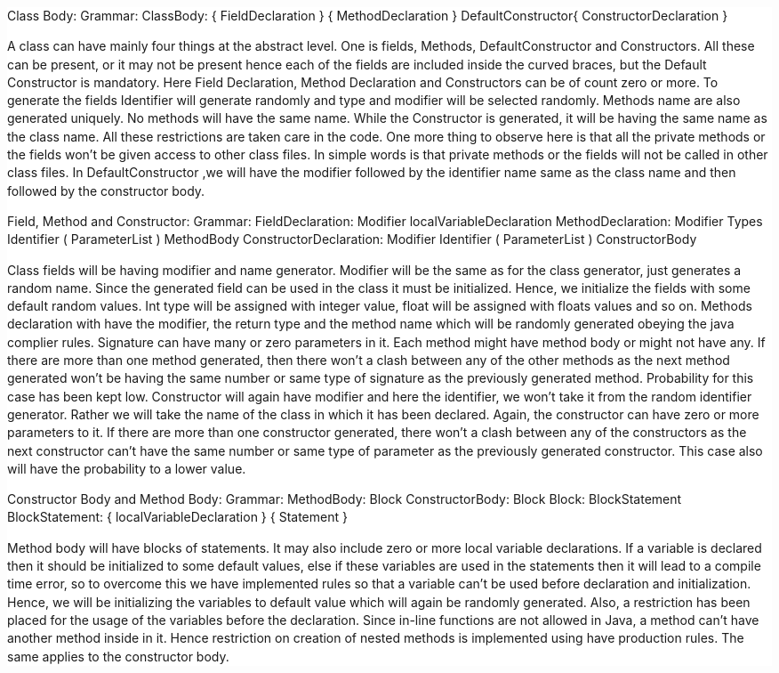 Class Body:
Grammar: 
ClassBody: { FieldDeclaration } { MethodDeclaration }  DefaultConstructor{ ConstructorDeclaration }

A class can have mainly four things at the abstract level. One is fields, Methods, DefaultConstructor and Constructors. All these can be present, or it may not be present hence each of the fields are included inside the curved braces, but the Default Constructor is mandatory. Here Field Declaration, Method Declaration and Constructors can be of count zero or more. To generate the fields Identifier will generate randomly and type and modifier will be selected randomly. Methods name are also generated uniquely. No methods will have the same name. While the Constructor is generated, it will be having the same name as the class name. All these restrictions are taken care in the code. One more thing to observe here is that all the private methods or the fields won’t be given access to other class files. In simple words is that private methods or the fields will not be called in other class files. In DefaultConstructor ,we will have the modifier followed by the identifier name same as the class name and then followed by the constructor body.

Field, Method and Constructor:
Grammar: 
FieldDeclaration: Modifier localVariableDeclaration
MethodDeclaration: Modifier Types Identifier (  ParameterList  ) MethodBody
ConstructorDeclaration: Modifier Identifier (  ParameterList  ) ConstructorBody

Class fields will be having modifier and name generator. Modifier will be the same as for the class generator, just generates a random name. Since the generated field can be used in the class it must be initialized. Hence, we initialize the fields with some default random values. Int type will be assigned with integer value, float will be assigned with floats values and so on.
Methods declaration with have the modifier, the return type and the method name which will be randomly generated obeying the java complier rules. Signature can have many or zero parameters in it. Each method might have method body or might not have any. If there are more than one method generated, then there won’t a clash between any of the other methods as the next method generated won’t be having the same number or same type of signature as the previously generated method. Probability for this case has been kept low.
Constructor will again have modifier and here the identifier, we won’t take it from the random identifier generator. Rather we will take the name of the class in which it has been declared. Again, the constructor can have zero or more parameters to it. If there are more than one constructor generated, there won’t a clash between any of the constructors as the next constructor can’t have the same number or same type of parameter as the previously generated constructor. This case also will have the probability to a lower value.

Constructor Body and Method Body:
Grammar: 
MethodBody: Block
ConstructorBody: Block
Block: BlockStatement 
BlockStatement: { localVariableDeclaration } { Statement }

Method body will have blocks of statements. It may also include zero or more local variable declarations. If a variable is declared then it should be initialized to some default values, else if these variables are used in the statements then it will lead to a compile time error, so to overcome this we have implemented rules so that a variable can’t be used before declaration and initialization. Hence, we will be initializing the variables to default value which will again be randomly generated. Also, a restriction has been placed for the usage of the variables before the declaration. Since in-line functions are not allowed in Java, a method can’t have another method inside in it. Hence restriction on creation of nested methods is implemented using have production rules. The same applies to the constructor body. 
